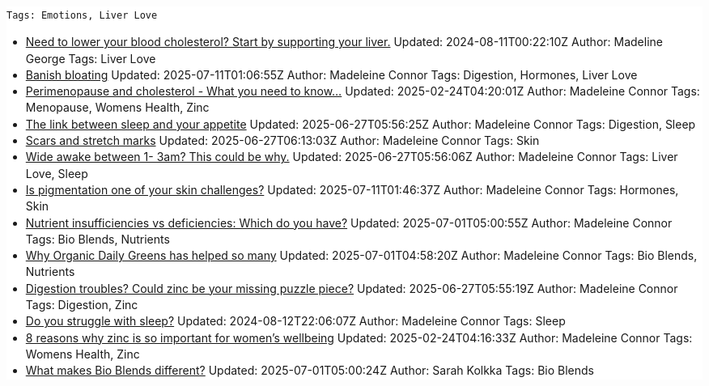     Tags: Emotions, Liver Love
  - [Need to lower your blood cholesterol? Start by supporting your liver.](https://www.bioblends.com/blogs/news/need-to-lower-your-blood-cholesterol-start-by-supporting-your-liver)
    Updated: 2024-08-11T00:22:10Z
    Author: Madeline George
    Tags: Liver Love
  - [Banish bloating](https://www.bioblends.com/blogs/news/banish-bloating)
    Updated: 2025-07-11T01:06:55Z
    Author: Madeleine Connor
    Tags: Digestion, Hormones, Liver Love
  - [Perimenopause and cholesterol - What you need to know…](https://www.bioblends.com/blogs/news/perimenopause-and-cholesterol-what-you-need-to-know)
    Updated: 2025-02-24T04:20:01Z
    Author: Madeleine Connor
    Tags: Menopause, Womens Health, Zinc
  - [The link between sleep and your appetite](https://www.bioblends.com/blogs/news/the-link-between-sleep-and-your-appetite-1)
    Updated: 2025-06-27T05:56:25Z
    Author: Madeleine Connor
    Tags: Digestion, Sleep
  - [Scars and stretch marks](https://www.bioblends.com/blogs/news/scars-and-stretch-markets)
    Updated: 2025-06-27T06:13:03Z
    Author: Madeleine Connor
    Tags: Skin
  - [Wide awake between 1- 3am? This could be why.](https://www.bioblends.com/blogs/news/wide-awake-between-1-3am-this-could-be-why)
    Updated: 2025-06-27T05:56:06Z
    Author: Madeleine Connor
    Tags: Liver Love, Sleep
  - [Is pigmentation one of your skin challenges?](https://www.bioblends.com/blogs/news/is-pigmentation-one-of-your-skin-challenges)
    Updated: 2025-07-11T01:46:37Z
    Author: Madeleine Connor
    Tags: Hormones, Skin
  - [Nutrient insufficiencies vs deficiencies: Which do you have?](https://www.bioblends.com/blogs/news/nutrient-insufficiencies-vs-deficiencies-which-do-you-have)
    Updated: 2025-07-01T05:00:55Z
    Author: Madeleine Connor
    Tags: Bio Blends, Nutrients
  - [Why Organic Daily Greens has helped so many](https://www.bioblends.com/blogs/news/why-organic-daily-greens-has-helped-so-many)
    Updated: 2025-07-01T04:58:20Z
    Author: Madeleine Connor
    Tags: Bio Blends, Nutrients
  - [Digestion troubles? Could zinc be your missing puzzle piece?](https://www.bioblends.com/blogs/news/digestion-troubles-could-zinc-be-your-missing-puzzle-piece)
    Updated: 2025-06-27T05:55:19Z
    Author: Madeleine Connor
    Tags: Digestion, Zinc
  - [Do you struggle with sleep?](https://www.bioblends.com/blogs/news/do-you-struggle-with-sleep)
    Updated: 2024-08-12T22:06:07Z
    Author: Madeleine Connor
    Tags: Sleep
  - [8 reasons why zinc is so important for women’s wellbeing](https://www.bioblends.com/blogs/news/8-reasons-why-zinc-is-so-important-for-women-s-wellbeing)
    Updated: 2025-02-24T04:16:33Z
    Author: Madeleine Connor
    Tags: Womens Health, Zinc
  - [What makes Bio Blends different?](https://www.bioblends.com/blogs/news/what-makes-bio-blends-different)
    Updated: 2025-07-01T05:00:24Z
    Author: Sarah Kolkka
    Tags: Bio Blends